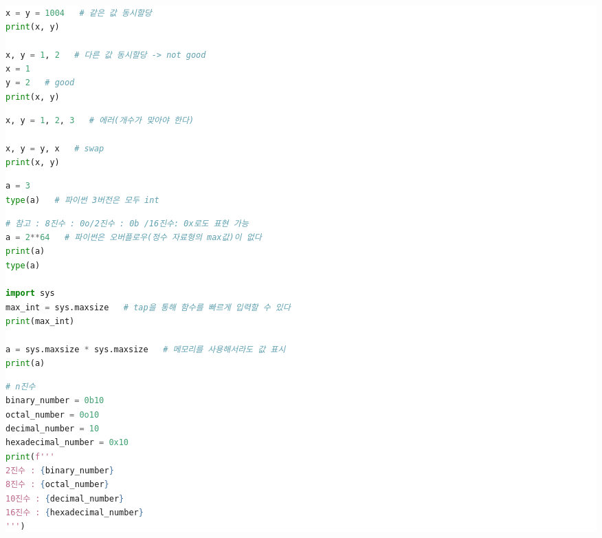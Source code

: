 

```python
x = y = 1004   # 같은 값 동시할당
print(x, y) 

x, y = 1, 2   # 다른 값 동시할당 -> not good
x = 1
y = 2   # good
print(x, y)
```



```python
x, y = 1, 2, 3   # 에러(개수가 맞아야 한다)

x, y = y, x   # swap
print(x, y)
```



```python
a = 3
type(a)   # 파이썬 3버전은 모두 int
```



```python
# 참고 : 8진수 : 0o/2진수 : 0b /16진수: 0x로도 표현 가능
a = 2**64   # 파이썬은 오버플로우(정수 자료형의 max값)이 없다
print(a)
type(a)

import sys
max_int = sys.maxsize   # tap을 통해 함수를 빠르게 입력할 수 있다
print(max_int)

a = sys.maxsize * sys.maxsize   # 메모리를 사용해서라도 값 표시
print(a)
```



```python
# n진수
binary_number = 0b10
octal_number = 0o10
decimal_number = 10
hexadecimal_number = 0x10
print(f'''
2진수 : {binary_number}
8진수 : {octal_number}
10진수 : {decimal_number}
16진수 : {hexadecimal_number}
''')
```
